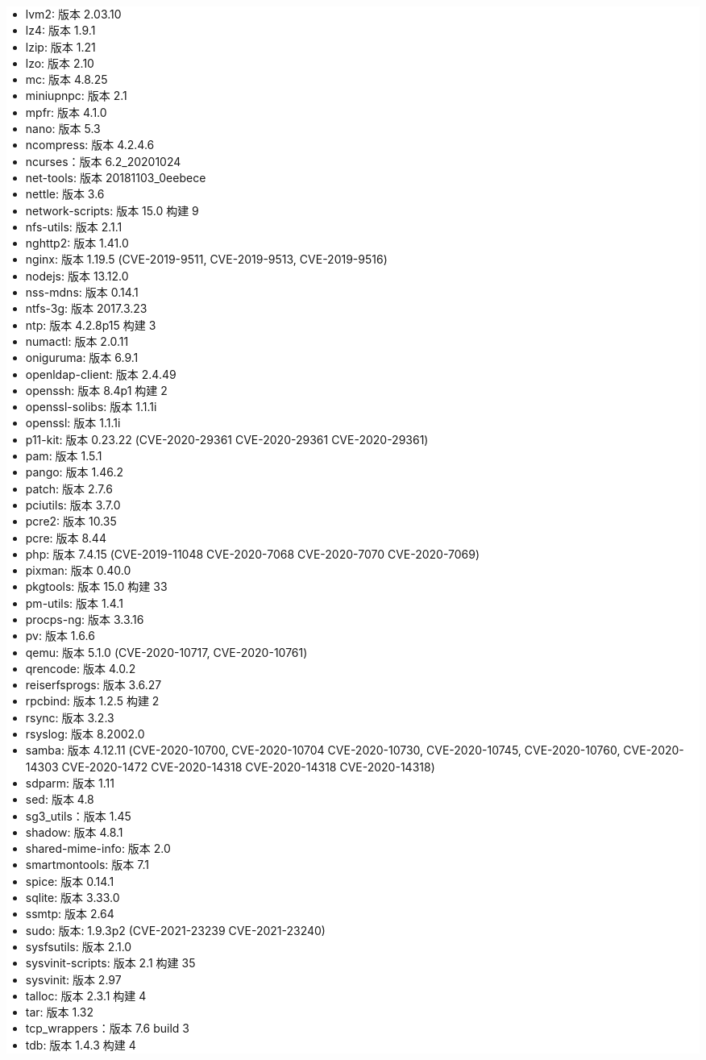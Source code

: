 - lvm2: 版本 2.03.10
- lz4: 版本 1.9.1
- lzip: 版本 1.21
- lzo: 版本 2.10
- mc: 版本 4.8.25
- miniupnpc: 版本 2.1
- mpfr: 版本 4.1.0
- nano: 版本 5.3
- ncompress: 版本 4.2.4.6
- ncurses：版本 6.2\_20201024
- net-tools: 版本 20181103\_0eebece
- nettle: 版本 3.6
- network-scripts: 版本 15.0 构建 9
- nfs-utils: 版本 2.1.1
- nghttp2: 版本 1.41.0
- nginx: 版本 1.19.5 (CVE-2019-9511, CVE-2019-9513, CVE-2019-9516)
- nodejs: 版本 13.12.0
- nss-mdns: 版本 0.14.1
- ntfs-3g: 版本 2017.3.23
- ntp: 版本 4.2.8p15 构建 3
- numactl: 版本 2.0.11
- oniguruma: 版本 6.9.1
- openldap-client: 版本 2.4.49
- openssh: 版本 8.4p1 构建 2
- openssl-solibs: 版本 1.1.1i
- openssl: 版本 1.1.1i
- p11-kit: 版本 0.23.22 (CVE-2020-29361 CVE-2020-29361 CVE-2020-29361)
- pam: 版本 1.5.1
- pango: 版本 1.46.2
- patch: 版本 2.7.6
- pciutils: 版本 3.7.0
- pcre2: 版本 10.35
- pcre: 版本 8.44
- php: 版本 7.4.15 (CVE-2019-11048 CVE-2020-7068 CVE-2020-7070 CVE-2020-7069)
- pixman: 版本 0.40.0
- pkgtools: 版本 15.0 构建 33
- pm-utils: 版本 1.4.1
- procps-ng: 版本 3.3.16
- pv: 版本 1.6.6
- qemu: 版本 5.1.0 (CVE-2020-10717, CVE-2020-10761)
- qrencode: 版本 4.0.2
- reiserfsprogs: 版本 3.6.27
- rpcbind: 版本 1.2.5 构建 2
- rsync: 版本 3.2.3
- rsyslog: 版本 8.2002.0
- samba: 版本 4.12.11 (CVE-2020-10700, CVE-2020-10704 CVE-2020-10730, CVE-2020-10745, CVE-2020-10760, CVE-2020-14303 CVE-2020-1472 CVE-2020-14318 CVE-2020-14318 CVE-2020-14318)
- sdparm: 版本 1.11
- sed: 版本 4.8
- sg3\_utils：版本 1.45
- shadow: 版本 4.8.1
- shared-mime-info: 版本 2.0
- smartmontools: 版本 7.1
- spice: 版本 0.14.1
- sqlite: 版本 3.33.0
- ssmtp: 版本 2.64
- sudo: 版本: 1.9.3p2 (CVE-2021-23239 CVE-2021-23240)
- sysfsutils: 版本 2.1.0
- sysvinit-scripts: 版本 2.1 构建 35
- sysvinit: 版本 2.97
- talloc: 版本 2.3.1 构建 4
- tar: 版本 1.32
- tcp\_wrappers：版本 7.6 build 3
- tdb: 版本 1.4.3 构建 4